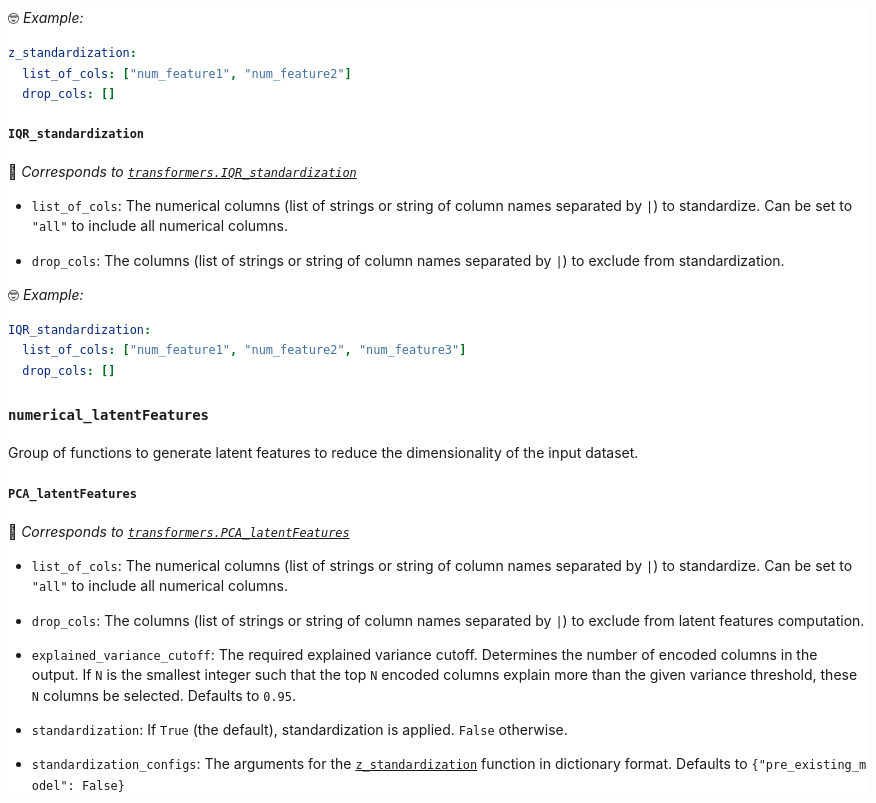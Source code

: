 🤓  _Example:_

```yaml
z_standardization:
  list_of_cols: ["num_feature1", "num_feature2"]
  drop_cols: []
```

#### `IQR_standardization`

🔎 _Corresponds to [`transformers.IQR_standardization`](../api/data_transformer/transformers.md#anovos.data_transformer.transformers.IQR_standardization)_

- `list_of_cols`: The numerical columns (list of strings or string of column names separated by `|`) to standardize.
  Can be set to `"all"` to include all numerical columns.

- `drop_cols`: The columns (list of strings or string of column names separated by `|`)
  to exclude from standardization.

🤓  _Example:_

```yaml
IQR_standardization:
  list_of_cols: ["num_feature1", "num_feature2", "num_feature3"]
  drop_cols: []
```

### `numerical_latentFeatures`

Group of functions to generate latent features to reduce the dimensionality of the input dataset.

#### `PCA_latentFeatures`

🔎 _Corresponds to [`transformers.PCA_latentFeatures`](../api/data_transformer/transformers.md#anovos.data_transformer.transformers.PCA_latentFeatures)_

- `list_of_cols`:  The numerical columns (list of strings or string of column names separated by `|`) to standardize.
  Can be set to `"all"` to include all numerical columns.

- `drop_cols`: The columns (list of strings or string of column names separated by `|`)
  to exclude from latent features computation.

- `explained_variance_cutoff`: The required explained variance cutoff.
  Determines the number of encoded columns in the output.
  If `N` is the smallest integer such that the top `N` encoded columns explain more than the given variance threshold,
  these `N` columns be selected.
  Defaults to `0.95`.

- `standardization`:  If `True` (the default), standardization is applied. `False` otherwise.

- `standardization_configs`: The arguments for the
  [`z_standardization`](../api/data_transformer/transformers.md#anovos.data_transformer.transformers.z_standardization)
  function in dictionary format.
  Defaults to `{"pre_existing_model": False}`
